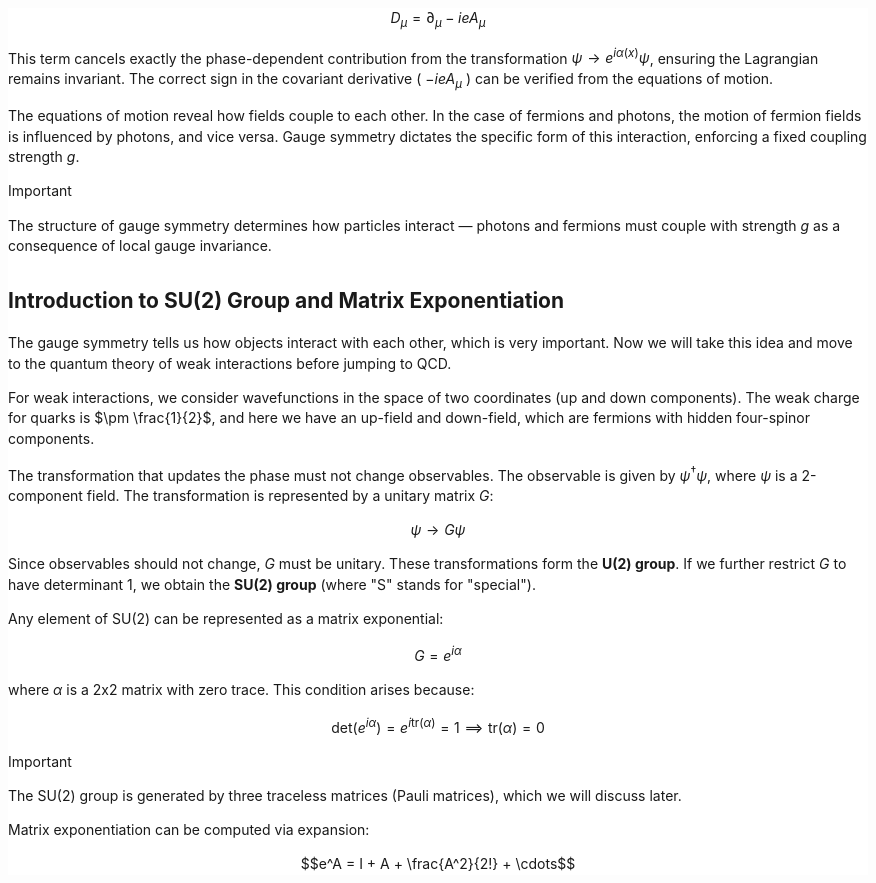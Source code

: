 ```math
D_\mu = \partial_\mu - i e A_\mu
```

This term cancels exactly the phase-dependent contribution from the transformation $`\psi \rightarrow e^{i \alpha(x)} \psi`$, ensuring the Lagrangian remains invariant. The correct sign in the covariant derivative ( $`-i e A_\mu`$ ) can be verified from the equations of motion.  

The equations of motion reveal how fields couple to each other. In the case of fermions and photons, the motion of fermion fields is influenced by photons, and vice versa. Gauge symmetry dictates the specific form of this interaction, enforcing a fixed coupling strength $`g`$.  

> [!IMPORTANT]  
> The structure of gauge symmetry determines how particles interact — photons and fermions must couple with strength $`g`$ as a consequence of local gauge invariance.  


## Introduction to SU(2) Group and Matrix Exponentiation

The gauge symmetry tells us how objects interact with each other, which is very important. Now we will take this idea and move to the quantum theory of weak interactions before jumping to QCD.  

For weak interactions, we consider wavefunctions in the space of two coordinates (up and down components). The weak charge for quarks is $`\pm \frac{1}{2}`$, and here we have an up-field and down-field, which are fermions with hidden four-spinor components.  

The transformation that updates the phase must not change observables. The observable is given by $`\psi^\dagger \psi`$, where $`\psi`$ is a 2-component field. The transformation is represented by a unitary matrix $`G`$:  

```math
\psi \rightarrow G \psi
```

Since observables should not change, $`G`$ must be unitary. These transformations form the **U(2) group**. If we further restrict $`G`$ to have determinant 1, we obtain the **SU(2) group** (where "S" stands for "special").  

Any element of SU(2) can be represented as a matrix exponential:  

```math
G = e^{i \alpha}
```

where $`\alpha`$ is a 2x2 matrix with zero trace. This condition arises because:  

```math
\text{det}(e^{i \alpha}) = e^{i \text{tr}(\alpha)} = 1 \implies \text{tr}(\alpha) = 0
```

> [!IMPORTANT]  
> The SU(2) group is generated by three traceless matrices (Pauli matrices), which we will discuss later.  

Matrix exponentiation can be computed via expansion:  

```math
e^A = I + A + \frac{A^2}{2!} + \cdots
```
